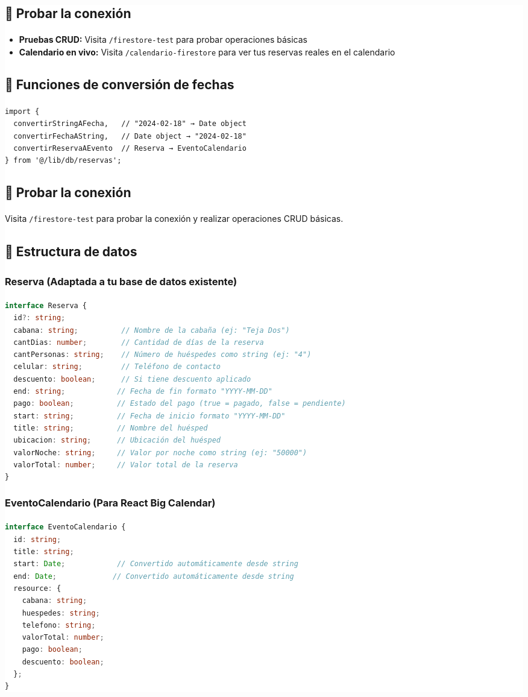 ## 🧪 Probar la conexión

- **Pruebas CRUD:** Visita `/firestore-test` para probar operaciones básicas
- **Calendario en vivo:** Visita `/calendario-firestore` para ver tus reservas reales en el calendario

## 📅 Funciones de conversión de fechas

```tsx
import { 
  convertirStringAFecha,   // "2024-02-18" → Date object
  convertirFechaAString,   // Date object → "2024-02-18"
  convertirReservaAEvento  // Reserva → EventoCalendario
} from '@/lib/db/reservas';
```

## 🧪 Probar la conexión

Visita `/firestore-test` para probar la conexión y realizar operaciones CRUD básicas.

## 📁 Estructura de datos

### Reserva (Adaptada a tu base de datos existente)

```typescript
interface Reserva {
  id?: string;
  cabana: string;          // Nombre de la cabaña (ej: "Teja Dos")
  cantDias: number;        // Cantidad de días de la reserva
  cantPersonas: string;    // Número de huéspedes como string (ej: "4")
  celular: string;         // Teléfono de contacto
  descuento: boolean;      // Si tiene descuento aplicado
  end: string;            // Fecha de fin formato "YYYY-MM-DD"
  pago: boolean;          // Estado del pago (true = pagado, false = pendiente)
  start: string;          // Fecha de inicio formato "YYYY-MM-DD"
  title: string;          // Nombre del huésped
  ubicacion: string;      // Ubicación del huésped
  valorNoche: string;     // Valor por noche como string (ej: "50000")
  valorTotal: number;     // Valor total de la reserva
}
```

### EventoCalendario (Para React Big Calendar)

```typescript
interface EventoCalendario {
  id: string;
  title: string;
  start: Date;            // Convertido automáticamente desde string
  end: Date;             // Convertido automáticamente desde string
  resource: {
    cabana: string;
    huespedes: string;
    telefono: string;
    valorTotal: number;
    pago: boolean;
    descuento: boolean;
  };
}
```
